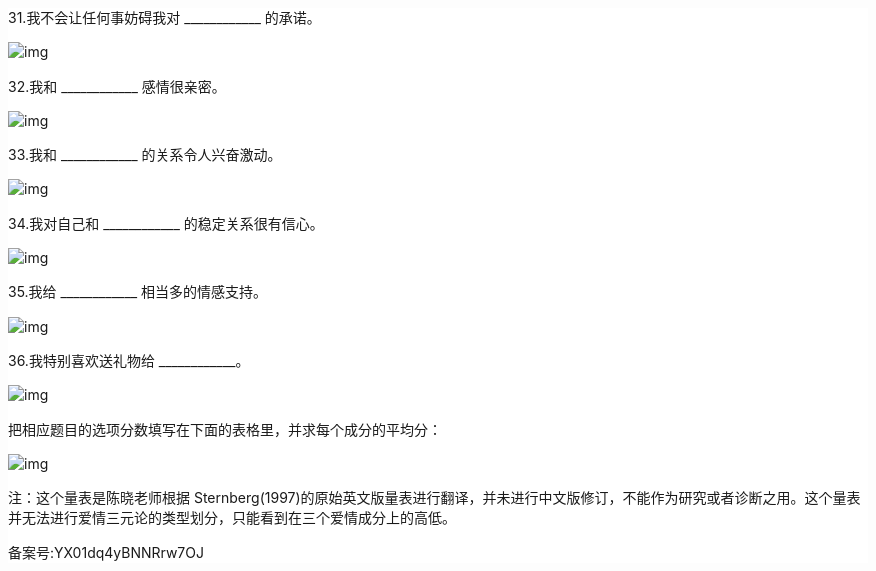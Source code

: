 31.我不会让任何事妨碍我对 \_\_\_\_\_\_\_\_\_\_\_\_ 的承诺。


![img](https://pic1.zhimg.com/v2-54e5041a9655ec0e8f810b289447696d.webp)

32.我和 \_\_\_\_\_\_\_\_\_\_\_\_ 感情很亲密。


![img](https://pic3.zhimg.com/v2-54e5041a9655ec0e8f810b289447696d.webp)

33.我和 \_\_\_\_\_\_\_\_\_\_\_\_ 的关系令人兴奋激动。


![img](https://pic3.zhimg.com/v2-54e5041a9655ec0e8f810b289447696d.webp)

34.我对自己和 \_\_\_\_\_\_\_\_\_\_\_\_ 的稳定关系很有信心。


![img](https://pica.zhimg.com/v2-54e5041a9655ec0e8f810b289447696d.webp)

35.我给 \_\_\_\_\_\_\_\_\_\_\_\_ 相当多的情感支持。


![img](https://pic1.zhimg.com/v2-54e5041a9655ec0e8f810b289447696d.webp)

36.我特别喜欢送礼物给 \_\_\_\_\_\_\_\_\_\_\_\_。


![img](https://pic2.zhimg.com/v2-54e5041a9655ec0e8f810b289447696d.webp)

把相应题目的选项分数填写在下面的表格里，并求每个成分的平均分：


![img](https://pic3.zhimg.com/v2-84b53af043b3e3575942c0bcc919cb08.webp)

注：这个量表是陈晓老师根据 Sternberg(1997)的原始英文版量表进行翻译，并未进行中文版修订，不能作为研究或者诊断之用。这个量表并无法进行爱情三元论的类型划分，只能看到在三个爱情成分上的高低。


备案号:YX01dq4yBNNRrw7OJ

